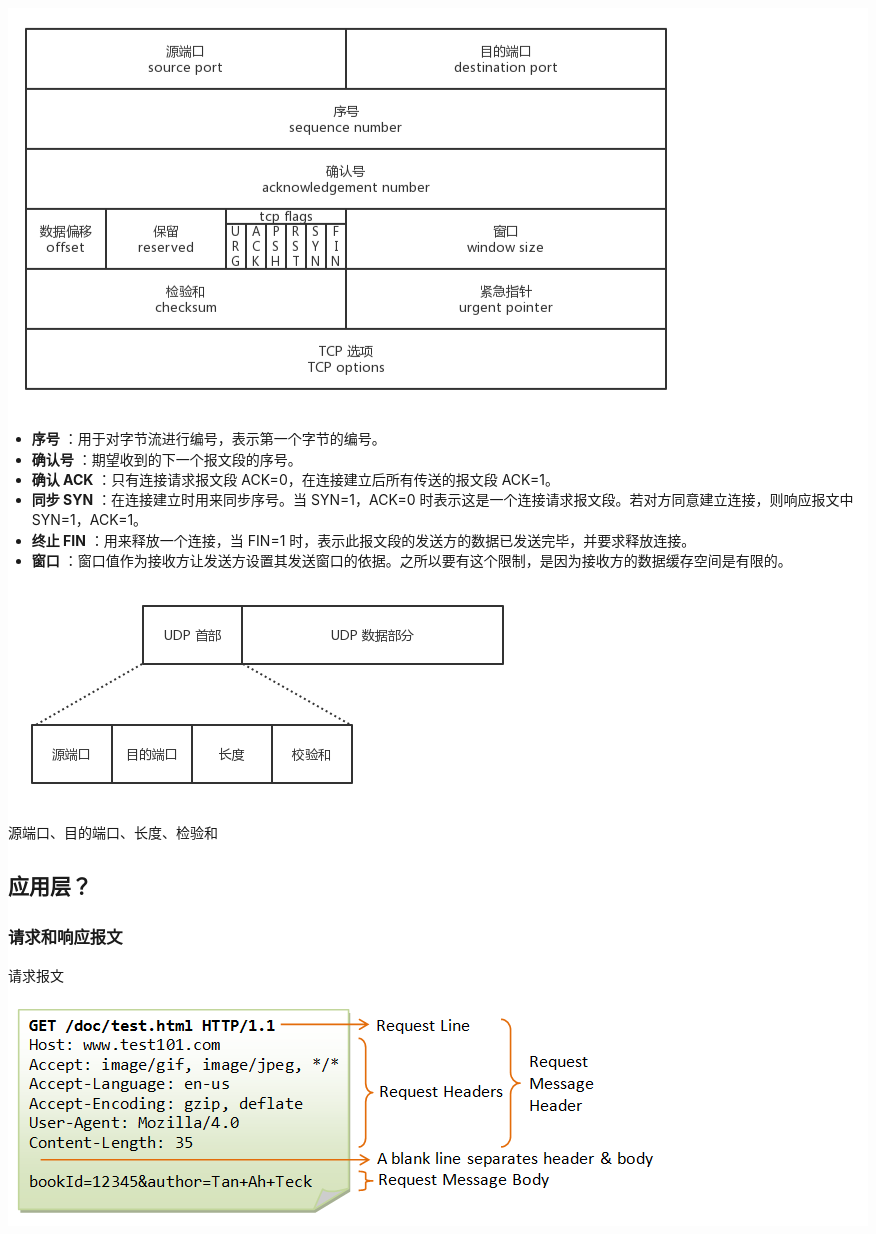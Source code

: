 ![TCP 首部](../images/TCP首部.png)

-   **序号**   ：用于对字节流进行编号，表示第一个字节的编号。
-   **确认号**   ：期望收到的下一个报文段的序号。
-   **确认 ACK**   ：只有连接请求报文段 ACK=0，在连接建立后所有传送的报文段 ACK=1。
-   **同步 SYN**   ：在连接建立时用来同步序号。当 SYN=1，ACK=0 时表示这是一个连接请求报文段。若对方同意建立连接，则响应报文中 SYN=1，ACK=1。
-   **终止 FIN**   ：用来释放一个连接，当 FIN=1 时，表示此报文段的发送方的数据已发送完毕，并要求释放连接。
-   **窗口**   ：窗口值作为接收方让发送方设置其发送窗口的依据。之所以要有这个限制，是因为接收方的数据缓存空间是有限的。

![UDP 报文](../images/UDP报文.png)

源端口、目的端口、长度、检验和

## 应用层？

### 请求和响应报文

请求报文

![](../images/HTTP_RequestMessageExample.png)
